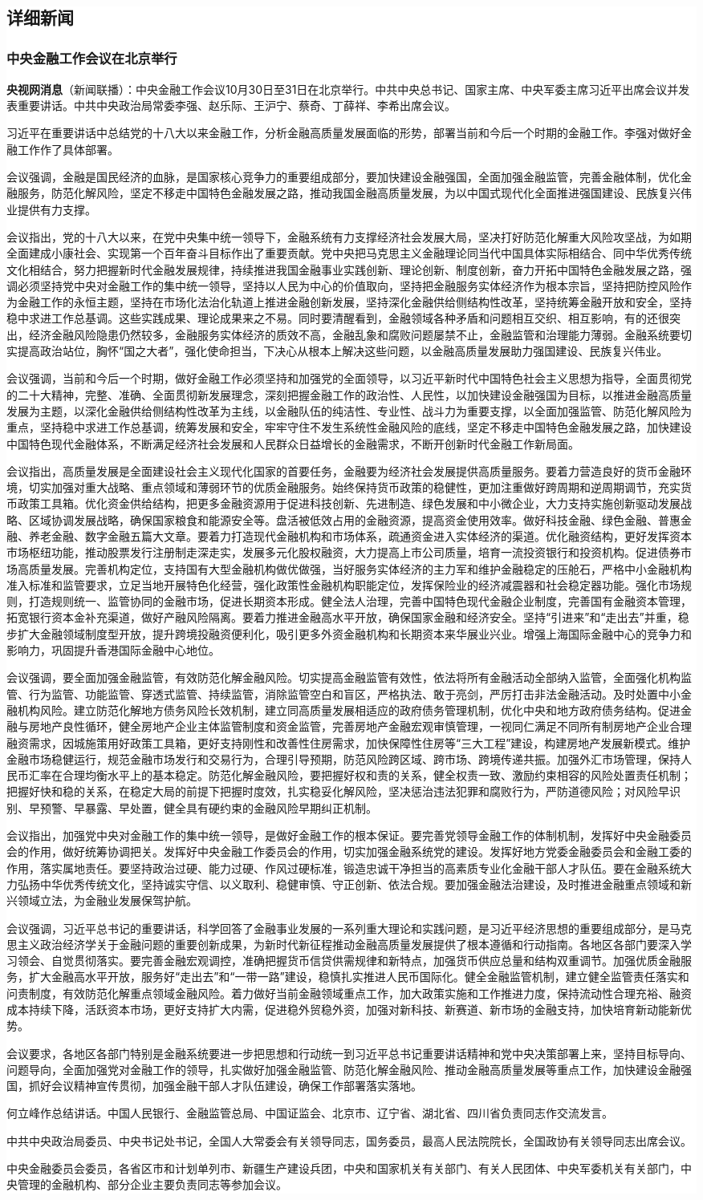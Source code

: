 ## 详细新闻

### 中央金融工作会议在北京举行

**央视网消息**（新闻联播）：中央金融工作会议10月30日至31日在北京举行。中共中央总书记、国家主席、中央军委主席习近平出席会议并发表重要讲话。中共中央政治局常委李强、赵乐际、王沪宁、蔡奇、丁薛祥、李希出席会议。

习近平在重要讲话中总结党的十八大以来金融工作，分析金融高质量发展面临的形势，部署当前和今后一个时期的金融工作。李强对做好金融工作作了具体部署。

会议强调，金融是国民经济的血脉，是国家核心竞争力的重要组成部分，要加快建设金融强国，全面加强金融监管，完善金融体制，优化金融服务，防范化解风险，坚定不移走中国特色金融发展之路，推动我国金融高质量发展，为以中国式现代化全面推进强国建设、民族复兴伟业提供有力支撑。

会议指出，党的十八大以来，在党中央集中统一领导下，金融系统有力支撑经济社会发展大局，坚决打好防范化解重大风险攻坚战，为如期全面建成小康社会、实现第一个百年奋斗目标作出了重要贡献。党中央把马克思主义金融理论同当代中国具体实际相结合、同中华优秀传统文化相结合，努力把握新时代金融发展规律，持续推进我国金融事业实践创新、理论创新、制度创新，奋力开拓中国特色金融发展之路，强调必须坚持党中央对金融工作的集中统一领导，坚持以人民为中心的价值取向，坚持把金融服务实体经济作为根本宗旨，坚持把防控风险作为金融工作的永恒主题，坚持在市场化法治化轨道上推进金融创新发展，坚持深化金融供给侧结构性改革，坚持统筹金融开放和安全，坚持稳中求进工作总基调。这些实践成果、理论成果来之不易。同时要清醒看到，金融领域各种矛盾和问题相互交织、相互影响，有的还很突出，经济金融风险隐患仍然较多，金融服务实体经济的质效不高，金融乱象和腐败问题屡禁不止，金融监管和治理能力薄弱。金融系统要切实提高政治站位，胸怀“国之大者”，强化使命担当，下决心从根本上解决这些问题，以金融高质量发展助力强国建设、民族复兴伟业。

会议强调，当前和今后一个时期，做好金融工作必须坚持和加强党的全面领导，以习近平新时代中国特色社会主义思想为指导，全面贯彻党的二十大精神，完整、准确、全面贯彻新发展理念，深刻把握金融工作的政治性、人民性，以加快建设金融强国为目标，以推进金融高质量发展为主题，以深化金融供给侧结构性改革为主线，以金融队伍的纯洁性、专业性、战斗力为重要支撑，以全面加强监管、防范化解风险为重点，坚持稳中求进工作总基调，统筹发展和安全，牢牢守住不发生系统性金融风险的底线，坚定不移走中国特色金融发展之路，加快建设中国特色现代金融体系，不断满足经济社会发展和人民群众日益增长的金融需求，不断开创新时代金融工作新局面。

会议指出，高质量发展是全面建设社会主义现代化国家的首要任务，金融要为经济社会发展提供高质量服务。要着力营造良好的货币金融环境，切实加强对重大战略、重点领域和薄弱环节的优质金融服务。始终保持货币政策的稳健性，更加注重做好跨周期和逆周期调节，充实货币政策工具箱。优化资金供给结构，把更多金融资源用于促进科技创新、先进制造、绿色发展和中小微企业，大力支持实施创新驱动发展战略、区域协调发展战略，确保国家粮食和能源安全等。盘活被低效占用的金融资源，提高资金使用效率。做好科技金融、绿色金融、普惠金融、养老金融、数字金融五篇大文章。要着力打造现代金融机构和市场体系，疏通资金进入实体经济的渠道。优化融资结构，更好发挥资本市场枢纽功能，推动股票发行注册制走深走实，发展多元化股权融资，大力提高上市公司质量，培育一流投资银行和投资机构。促进债券市场高质量发展。完善机构定位，支持国有大型金融机构做优做强，当好服务实体经济的主力军和维护金融稳定的压舱石，严格中小金融机构准入标准和监管要求，立足当地开展特色化经营，强化政策性金融机构职能定位，发挥保险业的经济减震器和社会稳定器功能。强化市场规则，打造规则统一、监管协同的金融市场，促进长期资本形成。健全法人治理，完善中国特色现代金融企业制度，完善国有金融资本管理，拓宽银行资本金补充渠道，做好产融风险隔离。要着力推进金融高水平开放，确保国家金融和经济安全。坚持“引进来”和“走出去”并重，稳步扩大金融领域制度型开放，提升跨境投融资便利化，吸引更多外资金融机构和长期资本来华展业兴业。增强上海国际金融中心的竞争力和影响力，巩固提升香港国际金融中心地位。

会议强调，要全面加强金融监管，有效防范化解金融风险。切实提高金融监管有效性，依法将所有金融活动全部纳入监管，全面强化机构监管、行为监管、功能监管、穿透式监管、持续监管，消除监管空白和盲区，严格执法、敢于亮剑，严厉打击非法金融活动。及时处置中小金融机构风险。建立防范化解地方债务风险长效机制，建立同高质量发展相适应的政府债务管理机制，优化中央和地方政府债务结构。促进金融与房地产良性循环，健全房地产企业主体监管制度和资金监管，完善房地产金融宏观审慎管理，一视同仁满足不同所有制房地产企业合理融资需求，因城施策用好政策工具箱，更好支持刚性和改善性住房需求，加快保障性住房等“三大工程”建设，构建房地产发展新模式。维护金融市场稳健运行，规范金融市场发行和交易行为，合理引导预期，防范风险跨区域、跨市场、跨境传递共振。加强外汇市场管理，保持人民币汇率在合理均衡水平上的基本稳定。防范化解金融风险，要把握好权和责的关系，健全权责一致、激励约束相容的风险处置责任机制；把握好快和稳的关系，在稳定大局的前提下把握时度效，扎实稳妥化解风险，坚决惩治违法犯罪和腐败行为，严防道德风险；对风险早识别、早预警、早暴露、早处置，健全具有硬约束的金融风险早期纠正机制。

会议指出，加强党中央对金融工作的集中统一领导，是做好金融工作的根本保证。要完善党领导金融工作的体制机制，发挥好中央金融委员会的作用，做好统筹协调把关。发挥好中央金融工作委员会的作用，切实加强金融系统党的建设。发挥好地方党委金融委员会和金融工委的作用，落实属地责任。要坚持政治过硬、能力过硬、作风过硬标准，锻造忠诚干净担当的高素质专业化金融干部人才队伍。要在金融系统大力弘扬中华优秀传统文化，坚持诚实守信、以义取利、稳健审慎、守正创新、依法合规。要加强金融法治建设，及时推进金融重点领域和新兴领域立法，为金融业发展保驾护航。

会议强调，习近平总书记的重要讲话，科学回答了金融事业发展的一系列重大理论和实践问题，是习近平经济思想的重要组成部分，是马克思主义政治经济学关于金融问题的重要创新成果，为新时代新征程推动金融高质量发展提供了根本遵循和行动指南。各地区各部门要深入学习领会、自觉贯彻落实。要完善金融宏观调控，准确把握货币信贷供需规律和新特点，加强货币供应总量和结构双重调节。加强优质金融服务，扩大金融高水平开放，服务好“走出去”和“一带一路”建设，稳慎扎实推进人民币国际化。健全金融监管机制，建立健全监管责任落实和问责制度，有效防范化解重点领域金融风险。着力做好当前金融领域重点工作，加大政策实施和工作推进力度，保持流动性合理充裕、融资成本持续下降，活跃资本市场，更好支持扩大内需，促进稳外贸稳外资，加强对新科技、新赛道、新市场的金融支持，加快培育新动能新优势。

会议要求，各地区各部门特别是金融系统要进一步把思想和行动统一到习近平总书记重要讲话精神和党中央决策部署上来，坚持目标导向、问题导向，全面加强党对金融工作的领导，扎实做好加强金融监管、防范化解金融风险、推动金融高质量发展等重点工作，加快建设金融强国，抓好会议精神宣传贯彻，加强金融干部人才队伍建设，确保工作部署落实落地。

何立峰作总结讲话。中国人民银行、金融监管总局、中国证监会、北京市、辽宁省、湖北省、四川省负责同志作交流发言。

中共中央政治局委员、中央书记处书记，全国人大常委会有关领导同志，国务委员，最高人民法院院长，全国政协有关领导同志出席会议。

中央金融委员会委员，各省区市和计划单列市、新疆生产建设兵团，中央和国家机关有关部门、有关人民团体、中央军委机关有关部门，中央管理的金融机构、部分企业主要负责同志等参加会议。

